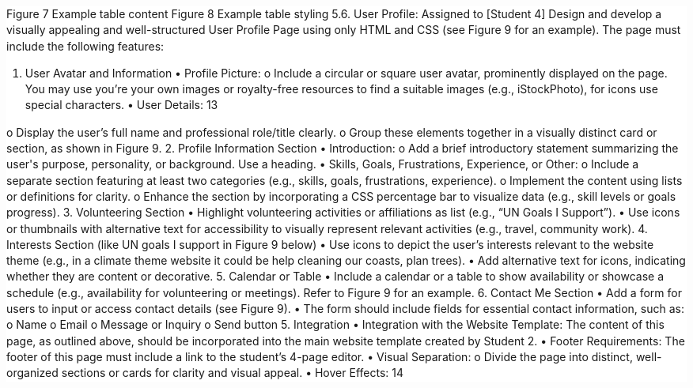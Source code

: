 Figure 7 Example table content
Figure 8 Example table styling
5.6. User Profile: Assigned to [Student 4]
Design and develop a visually appealing and well-structured User Profile Page using only HTML and CSS (see
Figure 9 for an example). The page must include the following features:

1. User Avatar and Information
   • Profile Picture:
   o Include a circular or square user avatar, prominently displayed on the page. You may use you’re
   your own images or royalty-free resources to find a suitable images (e.g., iStockPhoto), for icons
   use special characters.
   • User Details:
   13

o Display the user’s full name and professional role/title clearly.
o Group these elements together in a visually distinct card or section, as shown in Figure 9. 2. Profile Information Section
• Introduction:
o Add a brief introductory statement summarizing the user's purpose, personality, or background.
Use a heading.
• Skills, Goals, Frustrations, Experience, or Other:
o Include a separate section featuring at least two categories (e.g., skills, goals, frustrations,
experience).
o Implement the content using lists or definitions for clarity.
o Enhance the section by incorporating a CSS percentage bar to visualize data (e.g., skill levels or
goals progress). 3. Volunteering Section
• Highlight volunteering activities or affiliations as list (e.g., “UN Goals I Support”).
• Use icons or thumbnails with alternative text for accessibility to visually represent relevant activities
(e.g., travel, community work). 4. Interests Section (like UN goals I support in Figure 9 below)
• Use icons to depict the user’s interests relevant to the website theme (e.g., in a climate theme website
it could be help cleaning our coasts, plan trees).
• Add alternative text for icons, indicating whether they are content or decorative. 5. Calendar or Table
• Include a calendar or a table to show availability or showcase a schedule (e.g., availability for
volunteering or meetings). Refer to Figure 9 for an example. 6. Contact Me Section
• Add a form for users to input or access contact details (see Figure 9).
• The form should include fields for essential contact information, such as:
o Name
o Email
o Message or Inquiry
o Send button 5. Integration
• Integration with the Website Template: The content of this page, as outlined above, should be
incorporated into the main website template created by Student 2.
• Footer Requirements: The footer of this page must include a link to the student’s 4-page editor.
• Visual Separation:
o Divide the page into distinct, well-organized sections or cards for clarity and visual appeal.
• Hover Effects:
14
